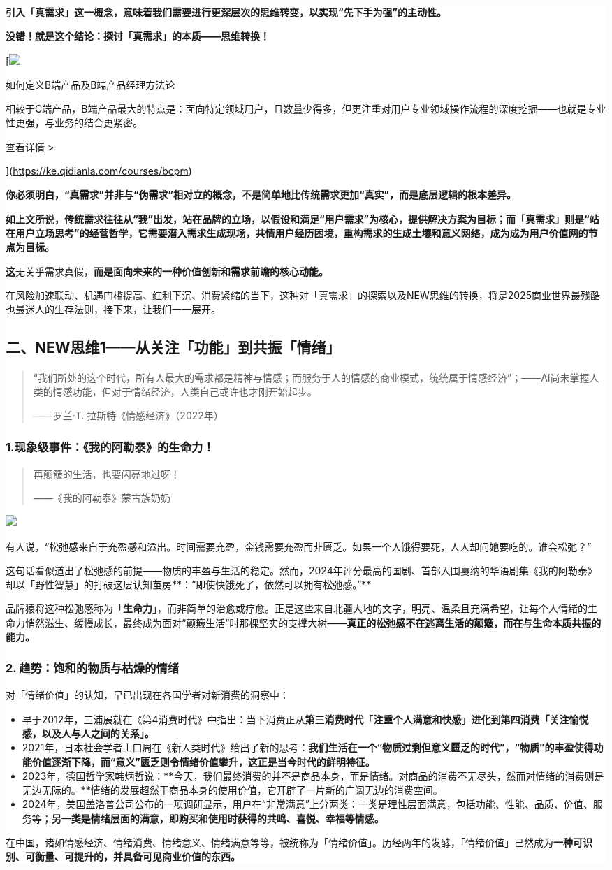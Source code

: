 **引入「真需求」这一概念，意味着我们需要进行更深层次的思维转变，以实现“先下手为强”的主动性。**

**没错！就是这个结论：探讨「真需求」的本质——思维转换！**

[![](https://image.woshipm.com/2023/08/02/72b77e4e-30e3-11ee-88e7-00163e0b5ff3.png)

如何定义B端产品及B端产品经理方法论

相较于C端产品，B端产品最大的特点是：面向特定领域用户，且数量少得多，但更注重对用户专业领域操作流程的深度挖掘——也就是专业性更强，与业务的结合更紧密。

查看详情 >

](https://ke.qidianla.com/courses/bcpm)

**你必须明白，“真需求”并非与“伪需求”相对立的概念，不是简单地比传统需求更加“真实”，而是底层逻辑的根本差异。**

**如上文所说，传统需求往往从“我”出发，站在品牌的立场，以假设和满足“用户需求”为核心，提供解决方案为目标；而「真需求」则是“站在用户立场思考”的经营哲学，它需要潜入需求生成现场，共情用户经历困境，重构需求的生成土壤和意义网络，成为成为用户价值网的节点为目标。**

**这**无关乎需求真假，**而是面向未来的一种价值创新和需求前瞻的核心动能。**

在风险加速联动、机遇门槛提高、红利下沉、消费紧缩的当下，这种对「真需求」的探索以及NEW思维的转换，将是2025商业世界最残酷也最迷人的生存法则，接下来，让我们一一展开。

## 二、NEW思维1——从关注「功能」到共振「情绪」

> “我们所处的这个时代，所有人最大的需求都是精神与情感；而服务于人的情感的商业模式，统统属于情感经济”；——AI尚未掌握人类的情感功能，但对于情绪经济，人类自己或许也才刚开始起步。
> 
> ——罗兰·T. 拉斯特《情感经济》（2022年）

### 1.现象级事件：《我的阿勒泰》的生命力！

> 再颠簸的生活，也要闪亮地过呀！
> 
> ——《我的阿勒泰》蒙古族奶奶

![](https://image.woshipm.com/2025/02/18/c5860bb6-edd1-11ef-a5ed-00163e09d72f.jpg)

有人说，“松弛感来自于充盈感和溢出。时间需要充盈，金钱需要充盈而非匮乏。如果一个人饿得要死，人人却问她要吃的。谁会松弛？”

这句话看似道出了松弛感的前提——物质的丰盈与生活的稳定。然而，2024年评分最高的国剧、首部入围戛纳的华语剧集《我的阿勒泰》却以「野性智慧」的打破这层认知茧房**：“即使快饿死了，依然可以拥有松弛感。”**

品牌猿将这种松弛感称为「**生命力**」，而非简单的治愈或疗愈。正是这些来自北疆大地的文字，明亮、温柔且充满希望，让每个人情绪的生命力悄然滋生、缓慢成长，最终成为面对“颠簸生活”时那棵坚实的支撑大树——**真正的松弛感不在逃离生活的颠簸，而在与生命本质共振的能力。**

### 2\. 趋势：饱和的物质与枯燥的情绪

对「情绪价值」的认知，早已出现在各国学者对新消费的洞察中：

*   早于2012年，三浦展就在《第4消费时代》中指出：当下消费正从**第三消费时代**「**注重个人满意和快感**」**进化到第四消费「关注愉悦感，以及人与人之间的关系」。**
*   2021年，日本社会学者山口周在《新人类时代》给出了新的思考：**我们生活在一个“物质过剩但意义匮乏的时代”，“物质”的丰盈使得功能价值逐渐下降，而“意义”匮乏则令情绪价值攀升，这正是当今时代的鲜明特征。**
*   2023年，德国哲学家韩炳哲说：**今天，我们最终消费的并不是商品本身，而是情绪。对商品的消费不无尽头，然而对情绪的消费则是无边无际的。**情绪的发展超然于商品本身的使用价值，它开辟了一片新的广阔无边的消费空间。
*   2024年，美国盖洛普公司公布的一项调研显示，用户在“非常满意”上分两类：一类是理性层面满意，包括功能、性能、品质、价值、服务等；**另一类是情绪层面的满意，即购买和使用时获得的共鸣、喜悦、幸福等情感。**

在中国，诸如情感经济、情绪消费、情绪意义、情绪满意等等，被统称为「情绪价值」。历经两年的发酵，「情绪价值」已然成为**一种可识别、可衡量、可提升的，并具备可见商业价值的东西。**
